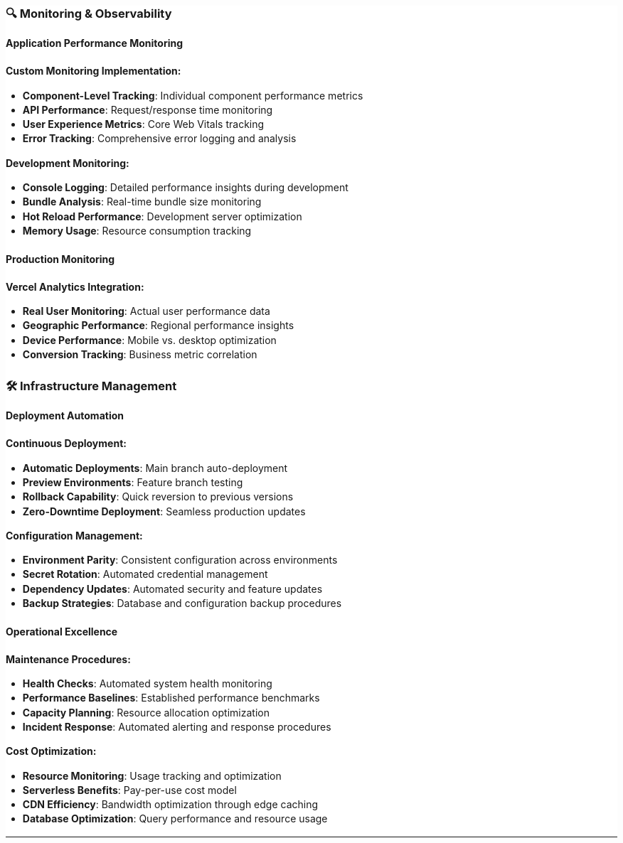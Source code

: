 ### 🔍 Monitoring & Observability

#### **Application Performance Monitoring**
**Custom Monitoring Implementation:**
- **Component-Level Tracking**: Individual component performance metrics
- **API Performance**: Request/response time monitoring
- **User Experience Metrics**: Core Web Vitals tracking
- **Error Tracking**: Comprehensive error logging and analysis

**Development Monitoring:**
- **Console Logging**: Detailed performance insights during development
- **Bundle Analysis**: Real-time bundle size monitoring
- **Hot Reload Performance**: Development server optimization
- **Memory Usage**: Resource consumption tracking

#### **Production Monitoring**
**Vercel Analytics Integration:**
- **Real User Monitoring**: Actual user performance data
- **Geographic Performance**: Regional performance insights
- **Device Performance**: Mobile vs. desktop optimization
- **Conversion Tracking**: Business metric correlation

### 🛠️ Infrastructure Management

#### **Deployment Automation**
**Continuous Deployment:**
- **Automatic Deployments**: Main branch auto-deployment
- **Preview Environments**: Feature branch testing
- **Rollback Capability**: Quick reversion to previous versions
- **Zero-Downtime Deployment**: Seamless production updates

**Configuration Management:**
- **Environment Parity**: Consistent configuration across environments
- **Secret Rotation**: Automated credential management
- **Dependency Updates**: Automated security and feature updates
- **Backup Strategies**: Database and configuration backup procedures

#### **Operational Excellence**
**Maintenance Procedures:**
- **Health Checks**: Automated system health monitoring
- **Performance Baselines**: Established performance benchmarks
- **Capacity Planning**: Resource allocation optimization
- **Incident Response**: Automated alerting and response procedures

**Cost Optimization:**
- **Resource Monitoring**: Usage tracking and optimization
- **Serverless Benefits**: Pay-per-use cost model
- **CDN Efficiency**: Bandwidth optimization through edge caching
- **Database Optimization**: Query performance and resource usage

---
